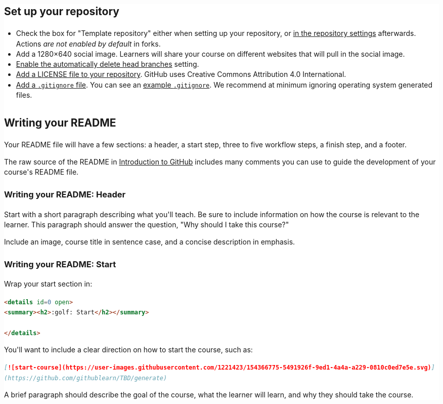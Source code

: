 ## Set up your repository

- Check the box for "Template repository" either when setting up your repository, or [in the repository settings](https://docs.github.com/repositories/creating-and-managing-repositories/creating-a-template-repository) afterwards. Actions _are not enabled by default_ in forks.
- Add a 1280×640 social image. Learners will share your course on different websites that will pull in the social image.
- [Enable the automatically delete head branches](https://docs.github.com/repositories/configuring-branches-and-merges-in-your-repository/configuring-pull-request-merges/managing-the-automatic-deletion-of-branches) setting.
- [Add a LICENSE file to your repository](https://docs.github.com/repositories/managing-your-repositorys-settings-and-features/customizing-your-repository/licensing-a-repository). GitHub uses Creative Commons Attribution 4.0 International.
- [Add a `.gitignore` file](https://docs.github.com/en/get-started/getting-started-with-git/ignoring-files). You can see an [example `.gitignore`](https://github.com/githublearn/introduction-to-github/blob/main/.gitignore). We recommend at minimum ignoring operating system generated files. 

## Writing your README

Your README file will have a few sections: a header, a start step, three to five workflow steps, a finish step, and a footer.

The raw source of the README in [Introduction to GitHub](https://github.com/githublearn/introduction-to-github) includes many comments you can use to guide the development of your course's README file.

### Writing your README: Header

Start with a short paragraph describing what you'll teach. Be sure to include information on how the course is relevant to the learner. This paragraph should answer the question, "Why should I take this course?"

Include an image, course title in sentence case, and a concise description in emphasis.

### Writing your README: Start

Wrap your start section in:

```html
<details id=0 open>
<summary><h2>:golf: Start</h2></summary>
  
</details>
```

You'll want to include a clear direction on how to start the course, such as:

```md
[![start-course](https://user-images.githubusercontent.com/1221423/154366775-5491926f-9ed1-4a4a-a229-0810c0ed7e5e.svg)](https://github.com/githublearn/TBD/generate)
```

A brief paragraph should describe the goal of the course, what the learner will learn, and why they should take the course.
